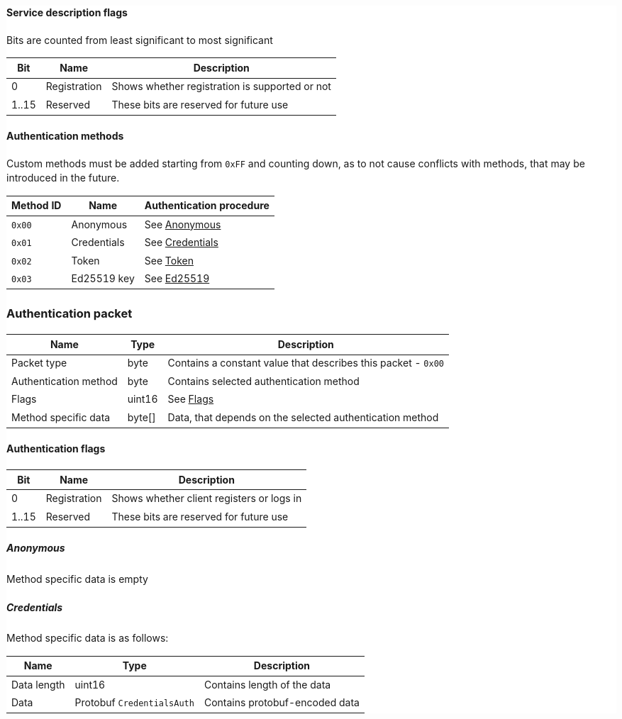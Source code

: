 #### Service description flags

Bits are counted from least significant to most significant

| Bit   | Name         | Description                                    |
|-------|--------------|------------------------------------------------|
| 0     | Registration | Shows whether registration is supported or not |
| 1..15 | Reserved     | These bits are reserved for future use         |

#### Authentication methods

Custom methods must be added starting from `0xFF` and counting down, 
as to not cause conflicts with methods, that may be introduced in the future.

| Method ID | Name        | Authentication procedure        |
|-----------|-------------|---------------------------------|
| `0x00`    | Anonymous   | See [Anonymous](#anonymous)     |
| `0x01`    | Credentials | See [Credentials](#credentials) |
| `0x02`    | Token       | See [Token](#token)             |
| `0x03`    | Ed25519 key | See [Ed25519](#ed25519)         |

### Authentication packet

| Name                  | Type   | Description                                                   |
|-----------------------|--------|---------------------------------------------------------------|
| Packet type           | byte   | Contains a constant value that describes this packet - `0x00` |
| Authentication method | byte   | Contains selected authentication method                       |
| Flags                 | uint16 | See [Flags](#authentication-flags)                            |
| Method specific data  | byte[] | Data, that depends on the selected authentication method      |

#### Authentication flags

| Bit   | Name         | Description                                    |
|-------|--------------|------------------------------------------------|
| 0     | Registration | Shows whether client registers or logs in      |
| 1..15 | Reserved     | These bits are reserved for future use         |

##### Anonymous

Method specific data is empty

##### Credentials

Method specific data is as follows:

| Name        | Type                       | Description                    |
|-------------|----------------------------|--------------------------------|
| Data length | uint16                     | Contains length of the data    |
| Data        | Protobuf `CredentialsAuth` | Contains protobuf-encoded data |
